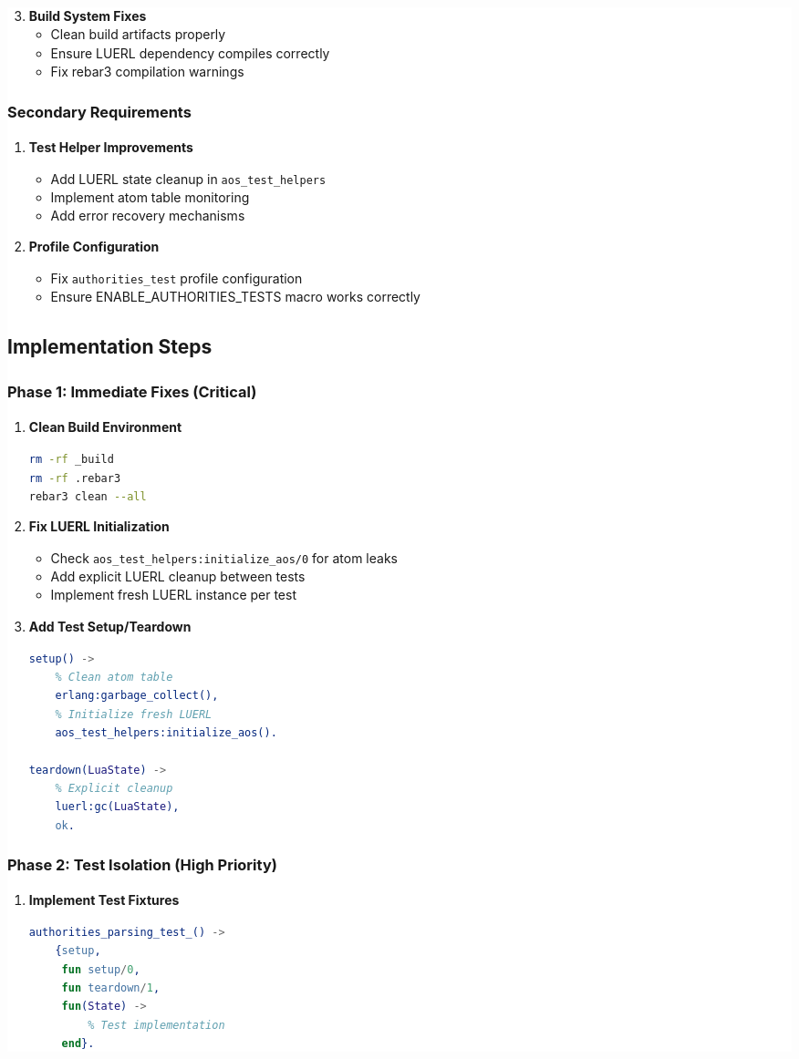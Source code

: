 3. **Build System Fixes**
   - Clean build artifacts properly
   - Ensure LUERL dependency compiles correctly
   - Fix rebar3 compilation warnings

### Secondary Requirements
1. **Test Helper Improvements**
   - Add LUERL state cleanup in `aos_test_helpers`
   - Implement atom table monitoring
   - Add error recovery mechanisms

2. **Profile Configuration**
   - Fix `authorities_test` profile configuration
   - Ensure ENABLE_AUTHORITIES_TESTS macro works correctly

## Implementation Steps

### Phase 1: Immediate Fixes (Critical)
1. **Clean Build Environment**
   ```bash
   rm -rf _build
   rm -rf .rebar3
   rebar3 clean --all
   ```

2. **Fix LUERL Initialization**
   - Check `aos_test_helpers:initialize_aos/0` for atom leaks
   - Add explicit LUERL cleanup between tests
   - Implement fresh LUERL instance per test

3. **Add Test Setup/Teardown**
   ```erlang
   setup() ->
       % Clean atom table
       erlang:garbage_collect(),
       % Initialize fresh LUERL
       aos_test_helpers:initialize_aos().
   
   teardown(LuaState) ->
       % Explicit cleanup
       luerl:gc(LuaState),
       ok.
   ```

### Phase 2: Test Isolation (High Priority)
1. **Implement Test Fixtures**
   ```erlang
   authorities_parsing_test_() ->
       {setup,
        fun setup/0,
        fun teardown/1,
        fun(State) -> 
            % Test implementation
        end}.
   ```
